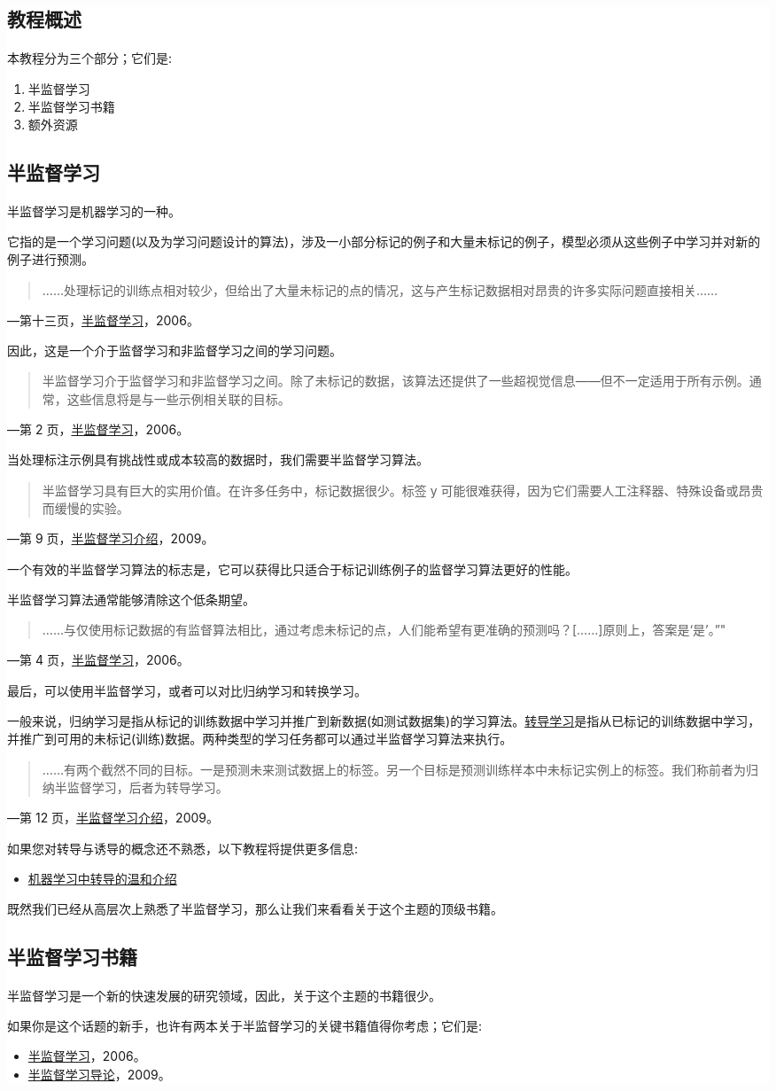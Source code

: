 ## 教程概述

本教程分为三个部分；它们是:

1.  半监督学习
2.  半监督学习书籍
3.  额外资源

## 半监督学习

半监督学习是机器学习的一种。

它指的是一个学习问题(以及为学习问题设计的算法)，涉及一小部分标记的例子和大量未标记的例子，模型必须从这些例子中学习并对新的例子进行预测。

> ……处理标记的训练点相对较少，但给出了大量未标记的点的情况，这与产生标记数据相对昂贵的许多实际问题直接相关……

—第十三页，[半监督学习](https://amzn.to/3fVfO3O)，2006。

因此，这是一个介于监督学习和非监督学习之间的学习问题。

> 半监督学习介于监督学习和非监督学习之间。除了未标记的数据，该算法还提供了一些超视觉信息——但不一定适用于所有示例。通常，这些信息将是与一些示例相关联的目标。

—第 2 页，[半监督学习](https://amzn.to/3fVfO3O)，2006。

当处理标注示例具有挑战性或成本较高的数据时，我们需要半监督学习算法。

> 半监督学习具有巨大的实用价值。在许多任务中，标记数据很少。标签 y 可能很难获得，因为它们需要人工注释器、特殊设备或昂贵而缓慢的实验。

—第 9 页，[半监督学习介绍](https://amzn.to/37niYJw)，2009。

一个有效的半监督学习算法的标志是，它可以获得比只适合于标记训练例子的监督学习算法更好的性能。

半监督学习算法通常能够清除这个低条期望。

> ……与仅使用标记数据的有监督算法相比，通过考虑未标记的点，人们能希望有更准确的预测吗？[……]原则上，答案是‘是’。”"

—第 4 页，[半监督学习](https://amzn.to/3fVfO3O)，2006。

最后，可以使用半监督学习，或者可以对比归纳学习和转换学习。

一般来说，归纳学习是指从标记的训练数据中学习并推广到新数据(如测试数据集)的学习算法。[转导学习](https://machinelearningmastery.com/transduction-in-machine-learning/)是指从已标记的训练数据中学习，并推广到可用的未标记(训练)数据。两种类型的学习任务都可以通过半监督学习算法来执行。

> ……有两个截然不同的目标。一是预测未来测试数据上的标签。另一个目标是预测训练样本中未标记实例上的标签。我们称前者为归纳半监督学习，后者为转导学习。

—第 12 页，[半监督学习介绍](https://amzn.to/37niYJw)，2009。

如果您对转导与诱导的概念还不熟悉，以下教程将提供更多信息:

*   [机器学习中转导的温和介绍](https://machinelearningmastery.com/transduction-in-machine-learning/)

既然我们已经从高层次上熟悉了半监督学习，那么让我们来看看关于这个主题的顶级书籍。

## 半监督学习书籍

半监督学习是一个新的快速发展的研究领域，因此，关于这个主题的书籍很少。

如果你是这个话题的新手，也许有两本关于半监督学习的关键书籍值得你考虑；它们是:

*   [半监督学习](https://amzn.to/3fVfO3O)，2006。
*   [半监督学习导论](https://amzn.to/37niYJw)，2009。
